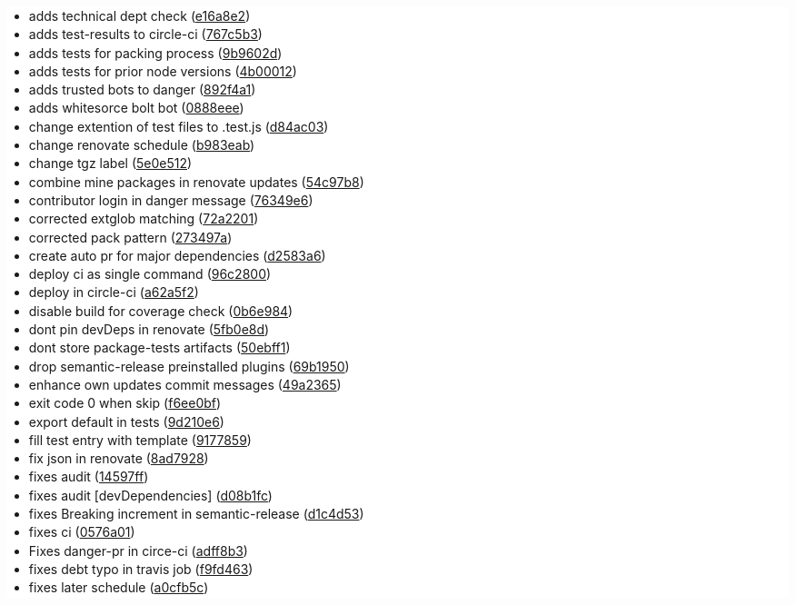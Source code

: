* adds technical dept check ([e16a8e2](https://github.com/pustovitDmytro/cottus/commit/e16a8e2880d894ed0ca6f6125b7be61a90a15768))
* adds test-results to circle-ci ([767c5b3](https://github.com/pustovitDmytro/cottus/commit/767c5b348a5fe8747604355cf7342fa65b6e3fe3))
* adds tests for packing process ([9b9602d](https://github.com/pustovitDmytro/cottus/commit/9b9602d2d5e9d869a6555437355325c703ccfb5b))
* adds tests for prior node versions ([4b00012](https://github.com/pustovitDmytro/cottus/commit/4b000127879722533f57155ba97adba6a0c04e8d))
* adds trusted bots to danger ([892f4a1](https://github.com/pustovitDmytro/cottus/commit/892f4a12a0084464da137d25b1a027e4afb808bd))
* adds whitesorce bolt bot ([0888eee](https://github.com/pustovitDmytro/cottus/commit/0888eee49d490c03a2d773287f1270e8a617d8ca))
* change extention of test files to .test.js ([d84ac03](https://github.com/pustovitDmytro/cottus/commit/d84ac0310ce9f503c9ec05be742f73e2764a1651))
* change renovate schedule ([b983eab](https://github.com/pustovitDmytro/cottus/commit/b983eab7c9bf231bcd38b95d74adbd2e0b519d7c))
* change tgz label ([5e0e512](https://github.com/pustovitDmytro/cottus/commit/5e0e51223c0069915e559de8a55a18696254f8fd))
* combine mine packages in renovate updates ([54c97b8](https://github.com/pustovitDmytro/cottus/commit/54c97b8debfe5eae07fe83947378d03eaaea5763))
* contributor login in danger message ([76349e6](https://github.com/pustovitDmytro/cottus/commit/76349e6ee87b0e59f8fff9402eb10fa66d23a188))
* corrected extglob matching ([72a2201](https://github.com/pustovitDmytro/cottus/commit/72a22018f8e9875de4194821361602cc432a32b1))
* corrected pack pattern ([273497a](https://github.com/pustovitDmytro/cottus/commit/273497a050e075200512db9033ee2fe9d973a5f4))
* create auto pr for major dependencies ([d2583a6](https://github.com/pustovitDmytro/cottus/commit/d2583a6277808bbd2aa5ec69dbd1639c10458c9a))
* deploy ci as single command ([96c2800](https://github.com/pustovitDmytro/cottus/commit/96c280048128a9879c48d11d3b49b1f3ef60ca77))
* deploy in circle-ci ([a62a5f2](https://github.com/pustovitDmytro/cottus/commit/a62a5f27f010c0fb083ea73c61979a42996453ac))
* disable build for coverage check ([0b6e984](https://github.com/pustovitDmytro/cottus/commit/0b6e9847587f281e0b350bb4f9b6d0d498b4ac82))
* dont pin devDeps in renovate ([5fb0e8d](https://github.com/pustovitDmytro/cottus/commit/5fb0e8d473117724b74286f57ee1d0281dcb82cb))
* dont store package-tests artifacts ([50ebff1](https://github.com/pustovitDmytro/cottus/commit/50ebff16449ff34f474587136dca4e4740ed4bf7))
* drop semantic-release preinstalled plugins ([69b1950](https://github.com/pustovitDmytro/cottus/commit/69b19507f23c5ca54a97d596ac3c35329d9945d8))
* enhance own updates commit messages ([49a2365](https://github.com/pustovitDmytro/cottus/commit/49a2365c0a49363e42365503939b98819a6c1864))
* exit code 0 when skip ([f6ee0bf](https://github.com/pustovitDmytro/cottus/commit/f6ee0bf8f6965f884165f1ebcf83c9ca9a19bb28))
* export default in tests ([9d210e6](https://github.com/pustovitDmytro/cottus/commit/9d210e6f511a42a9c42f415ba6a64834346c11b0))
* fill test entry with template ([9177859](https://github.com/pustovitDmytro/cottus/commit/91778596117f64bde00feeda72b0f7b5dbf7b592))
* fix json in renovate ([8ad7928](https://github.com/pustovitDmytro/cottus/commit/8ad792825b2703e3159b65faf722eb43a1d9d421))
* fixes audit ([14597ff](https://github.com/pustovitDmytro/cottus/commit/14597ffa2ac256fdd24954569623ae9cf96e3bce))
* fixes audit [devDependencies] ([d08b1fc](https://github.com/pustovitDmytro/cottus/commit/d08b1fc075b7eef59c59f755e1ee96748824e415))
* fixes Breaking increment in semantic-release ([d1c4d53](https://github.com/pustovitDmytro/cottus/commit/d1c4d5314eb9921111d4e033ae59e1495e842fa3))
* fixes ci ([0576a01](https://github.com/pustovitDmytro/cottus/commit/0576a013f537d21591b13214c3cf2c1cf33bfa79))
* Fixes danger-pr in circe-ci ([adff8b3](https://github.com/pustovitDmytro/cottus/commit/adff8b366b2dc50b880f3d5dedaa05bc8cd9152d))
* fixes debt typo in travis job ([f9fd463](https://github.com/pustovitDmytro/cottus/commit/f9fd4631aa300e16128a4d7107d45f9317f70c9b))
* fixes later schedule ([a0cfb5c](https://github.com/pustovitDmytro/cottus/commit/a0cfb5cbb1ca216b4a58bb8c644dc20359ae21b3))